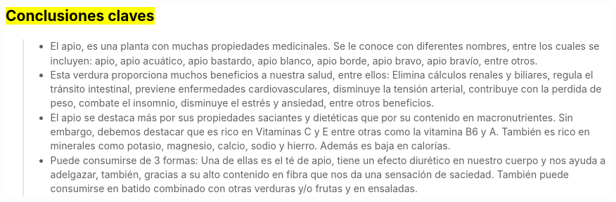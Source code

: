 ## <mark>Conclusiones claves</mark>

> * El apio, es una planta con muchas propiedades medicinales. Se le conoce con diferentes nombres, entre los cuales se incluyen: apio, apio acuático, apio bastardo, apio blanco, apio borde, apio bravo, apio bravío, entre otros.
> * Esta verdura proporciona muchos beneficios a nuestra salud, entre ellos: Elimina cálculos renales y biliares, regula el tránsito intestinal, previene enfermedades cardiovasculares, disminuye la tensión arterial, contribuye con la perdida de peso, combate el insomnio, disminuye el estrés y ansiedad, entre otros beneficios.
> * El apio se destaca más por sus propiedades saciantes y dietéticas que por su contenido en macronutrientes. Sin embargo, debemos destacar que es rico en Vitaminas C y E entre otras como la vitamina B6 y A. También es rico en minerales como potasio, magnesio, calcio, sodio y hierro. Además es baja en calorías.
> * Puede consumirse de 3 formas: Una de ellas es el té de apio, tiene un efecto diurético en nuestro cuerpo y nos ayuda a adelgazar, también, gracias a su alto contenido en fibra que nos da una sensación de saciedad. También puede consumirse en batido combinado con otras verduras y/o frutas y en ensaladas.



